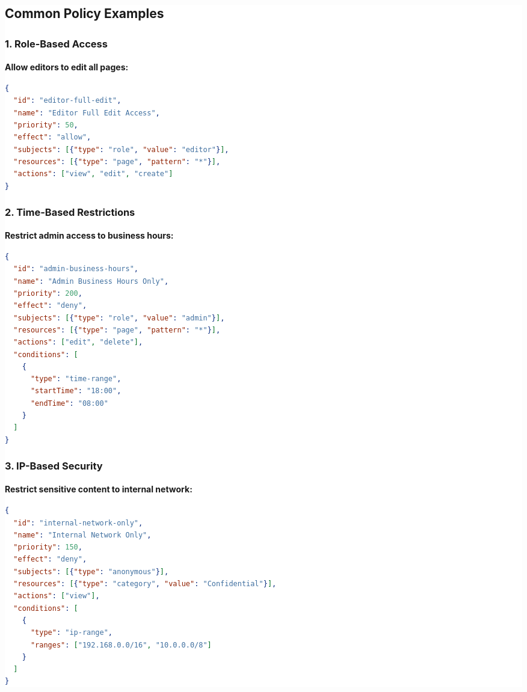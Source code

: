 ## Common Policy Examples

### 1. Role-Based Access

**Allow editors to edit all pages:**
```json
{
  "id": "editor-full-edit",
  "name": "Editor Full Edit Access",
  "priority": 50,
  "effect": "allow",
  "subjects": [{"type": "role", "value": "editor"}],
  "resources": [{"type": "page", "pattern": "*"}],
  "actions": ["view", "edit", "create"]
}
```

### 2. Time-Based Restrictions

**Restrict admin access to business hours:**
```json
{
  "id": "admin-business-hours",
  "name": "Admin Business Hours Only",
  "priority": 200,
  "effect": "deny",
  "subjects": [{"type": "role", "value": "admin"}],
  "resources": [{"type": "page", "pattern": "*"}],
  "actions": ["edit", "delete"],
  "conditions": [
    {
      "type": "time-range",
      "startTime": "18:00",
      "endTime": "08:00"
    }
  ]
}
```

### 3. IP-Based Security

**Restrict sensitive content to internal network:**
```json
{
  "id": "internal-network-only",
  "name": "Internal Network Only",
  "priority": 150,
  "effect": "deny",
  "subjects": [{"type": "anonymous"}],
  "resources": [{"type": "category", "value": "Confidential"}],
  "actions": ["view"],
  "conditions": [
    {
      "type": "ip-range",
      "ranges": ["192.168.0.0/16", "10.0.0.0/8"]
    }
  ]
}
```
